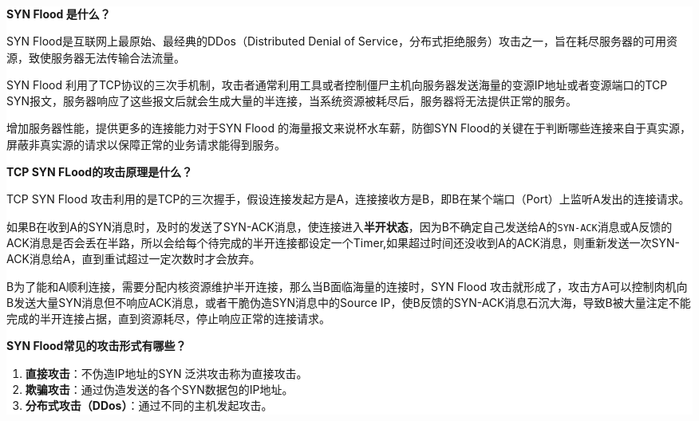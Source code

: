 **SYN Flood 是什么？**

SYN Flood是互联网上最原始、最经典的DDos（Distributed Denial of Service，分布式拒绝服务）攻击之一，旨在耗尽服务器的可用资源，致使服务器无法传输合法流量。

SYN Flood 利用了TCP协议的三次手机制，攻击者通常利用工具或者控制僵尸主机向服务器发送海量的变源IP地址或者变源端口的TCP SYN报文，服务器响应了这些报文后就会生成大量的半连接，当系统资源被耗尽后，服务器将无法提供正常的服务。

增加服务器性能，提供更多的连接能力对于SYN Flood 的海量报文来说杯水车薪，防御SYN Flood的关键在于判断哪些连接来自于真实源，屏蔽非真实源的请求以保障正常的业务请求能得到服务。

**TCP SYN FLood的攻击原理是什么？**

TCP SYN Flood 攻击利用的是TCP的三次握手，假设连接发起方是A，连接接收方是B，即B在某个端口（Port）上监听A发出的连接请求。

如果B在收到A的SYN消息时，及时的发送了SYN-ACK消息，使连接进入**半开状态**，因为B不确定自己发送给A的```SYN-ACK```消息或A反馈的ACK消息是否会丢在半路，所以会给每个待完成的半开连接都设定一个Timer,如果超过时间还没收到A的ACK消息，则重新发送一次SYN-ACK消息给A，直到重试超过一定次数时才会放弃。

B为了能和A顺利连接，需要分配内核资源维护半开连接，那么当B面临海量的连接时，SYN Flood 攻击就形成了，攻击方A可以控制肉机向B发送大量SYN消息但不响应ACK消息，或者干脆伪造SYN消息中的Source IP，使B反馈的SYN-ACK消息石沉大海，导致B被大量注定不能完成的半开连接占据，直到资源耗尽，停止响应正常的连接请求。

**SYN Flood常见的攻击形式有哪些？**

1. **直接攻击**：不伪造IP地址的SYN 泛洪攻击称为直接攻击。
2. **欺骗攻击**：通过伪造发送的各个SYN数据包的IP地址。
3. **分布式攻击（DDos）**：通过不同的主机发起攻击。